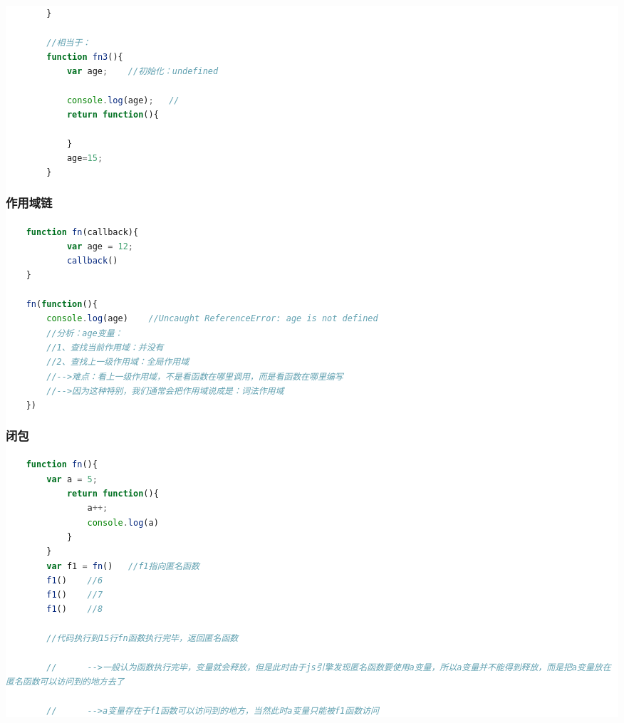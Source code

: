 ```js
	    }

	    //相当于：
	    function fn3(){
	        var age;    //初始化：undefined
	        
	        console.log(age);   //
	        return function(){

	        }
	        age=15;
	    }
```

### 作用域链
```js
    function fn(callback){
			var age = 12;
			callback()
	}

    fn(function(){
        console.log(age)	//Uncaught ReferenceError: age is not defined
        //分析：age变量：
        //1、查找当前作用域：并没有
        //2、查找上一级作用域：全局作用域
        //-->难点：看上一级作用域，不是看函数在哪里调用，而是看函数在哪里编写
        //-->因为这种特别，我们通常会把作用域说成是：词法作用域
    })
```

### 闭包
```js
    function fn(){
		var a = 5;
			return function(){
				a++;
				console.log(a)
			}
		}
		var f1 = fn()	//f1指向匿名函数
		f1()	//6
		f1()	//7
		f1()	//8

		//代码执行到15行fn函数执行完毕，返回匿名函数
        
        //      -->一般认为函数执行完毕，变量就会释放，但是此时由于js引擎发现匿名函数要使用a变量，所以a变量并不能得到释放，而是把a变量放在匿名函数可以访问到的地方去了
        
        //      -->a变量存在于f1函数可以访问到的地方，当然此时a变量只能被f1函数访问
```